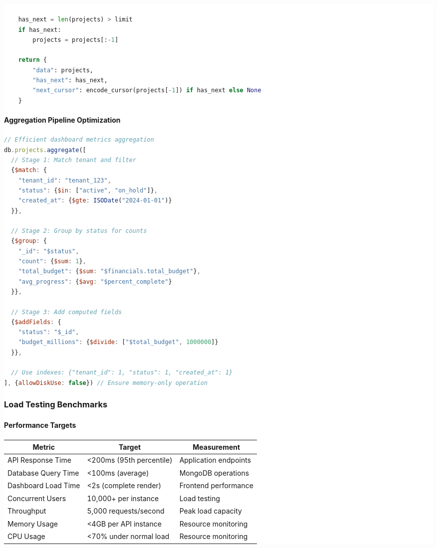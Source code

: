 ```python
    
    has_next = len(projects) > limit
    if has_next:
        projects = projects[:-1]
        
    return {
        "data": projects,
        "has_next": has_next,
        "next_cursor": encode_cursor(projects[-1]) if has_next else None
    }
```

#### Aggregation Pipeline Optimization

```javascript
// Efficient dashboard metrics aggregation
db.projects.aggregate([
  // Stage 1: Match tenant and filter
  {$match: {
    "tenant_id": "tenant_123",
    "status": {$in: ["active", "on_hold"]},
    "created_at": {$gte: ISODate("2024-01-01")}
  }},
  
  // Stage 2: Group by status for counts  
  {$group: {
    "_id": "$status",
    "count": {$sum: 1},
    "total_budget": {$sum: "$financials.total_budget"},
    "avg_progress": {$avg: "$percent_complete"}
  }},
  
  // Stage 3: Add computed fields
  {$addFields: {
    "status": "$_id",
    "budget_millions": {$divide: ["$total_budget", 1000000]}
  }},
  
  // Use indexes: {"tenant_id": 1, "status": 1, "created_at": 1}
], {allowDiskUse: false}) // Ensure memory-only operation
```

### Load Testing Benchmarks

#### Performance Targets

| Metric | Target | Measurement |
|--------|--------|-------------|
| API Response Time | <200ms (95th percentile) | Application endpoints |
| Database Query Time | <100ms (average) | MongoDB operations |
| Dashboard Load Time | <2s (complete render) | Frontend performance |
| Concurrent Users | 10,000+ per instance | Load testing |
| Throughput | 5,000 requests/second | Peak load capacity |
| Memory Usage | <4GB per API instance | Resource monitoring |
| CPU Usage | <70% under normal load | Resource monitoring |
